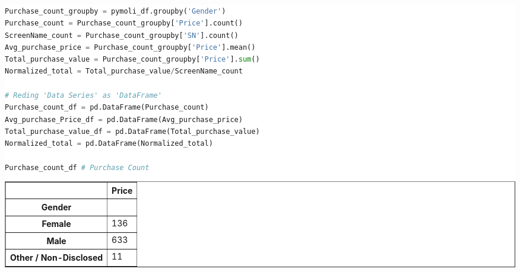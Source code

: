 
```python
Purchase_count_groupby = pymoli_df.groupby('Gender')
Purchase_count = Purchase_count_groupby['Price'].count()
ScreenName_count = Purchase_count_groupby['SN'].count()
Avg_purchase_price = Purchase_count_groupby['Price'].mean()
Total_purchase_value = Purchase_count_groupby['Price'].sum()
Normalized_total = Total_purchase_value/ScreenName_count

# Reding 'Data Series' as 'DataFrame'
Purchase_count_df = pd.DataFrame(Purchase_count)
Avg_purchase_Price_df = pd.DataFrame(Avg_purchase_price)
Total_purchase_value_df = pd.DataFrame(Total_purchase_value)
Normalized_total = pd.DataFrame(Normalized_total)

Purchase_count_df # Purchase Count
```




<div>
<style>
    .dataframe thead tr:only-child th {
        text-align: right;
    }

    .dataframe thead th {
        text-align: left;
    }

    .dataframe tbody tr th {
        vertical-align: top;
    }
</style>
<table border="1" class="dataframe">
  <thead>
    <tr style="text-align: right;">
      <th></th>
      <th>Price</th>
    </tr>
    <tr>
      <th>Gender</th>
      <th></th>
    </tr>
  </thead>
  <tbody>
    <tr>
      <th>Female</th>
      <td>136</td>
    </tr>
    <tr>
      <th>Male</th>
      <td>633</td>
    </tr>
    <tr>
      <th>Other / Non-Disclosed</th>
      <td>11</td>
    </tr>
  </tbody>
</table>
</div>

